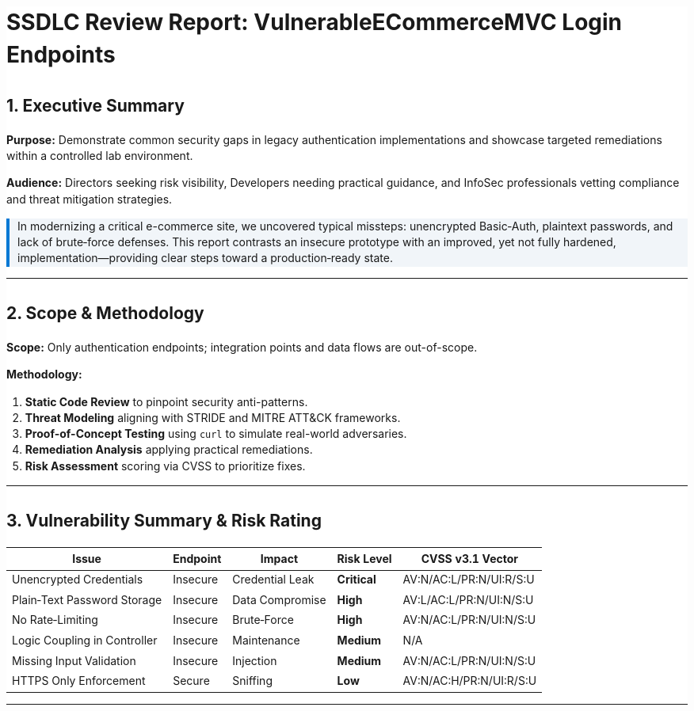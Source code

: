 # SSDLC Review Report: VulnerableECommerceMVC Login Endpoints

## 1. Executive Summary

<span style="font-weight:bold;">Purpose:</span> Demonstrate common security gaps in legacy authentication implementations and showcase targeted remediations within a controlled lab environment.

<span style="font-weight:bold;">Audience:</span> Directors seeking risk visibility, Developers needing practical guidance, and InfoSec professionals vetting compliance and threat mitigation strategies.

<div style="border-left:4px solid #0078D4; padding-left:10px; margin:10px 0; background:#f1f5f9;">
  In modernizing a critical e-commerce site, we uncovered typical missteps: unencrypted Basic‑Auth, plaintext passwords, and lack of brute‑force defenses. This report contrasts an insecure prototype with an improved, yet not fully hardened, implementation—providing clear steps toward a production‑ready state.
</div>

---

## 2. Scope & Methodology

**Scope:** Only authentication endpoints; integration points and data flows are out-of-scope.

**Methodology:**

1. **Static Code Review** to pinpoint security anti-patterns.
2. **Threat Modeling** aligning with STRIDE and MITRE ATT\&CK frameworks.
3. **Proof-of-Concept Testing** using `curl` to simulate real-world adversaries.
4. **Remediation Analysis** applying practical remediations.
5. **Risk Assessment** scoring via CVSS to prioritize fixes.

---

## 3. Vulnerability Summary & Risk Rating

| Issue                        | Endpoint | Impact          | Risk Level   | CVSS v3.1 Vector             |
| ---------------------------- | -------- | --------------- | ------------ | ---------------------------- |
| Unencrypted Credentials      | Insecure | Credential Leak | **Critical** | AV\:N/AC\:L/PR\:N/UI\:R/S\:U |
| Plain‑Text Password Storage  | Insecure | Data Compromise | **High**     | AV\:L/AC\:L/PR\:N/UI\:N/S\:U |
| No Rate‑Limiting             | Insecure | Brute‑Force     | **High**     | AV\:N/AC\:L/PR\:N/UI\:N/S\:U |
| Logic Coupling in Controller | Insecure | Maintenance     | **Medium**   | N/A                          |
| Missing Input Validation     | Insecure | Injection       | **Medium**   | AV\:N/AC\:L/PR\:N/UI\:N/S\:U |
| HTTPS Only Enforcement       | Secure   | Sniffing        | **Low**      | AV\:N/AC\:H/PR\:N/UI\:R/S\:U |

---
